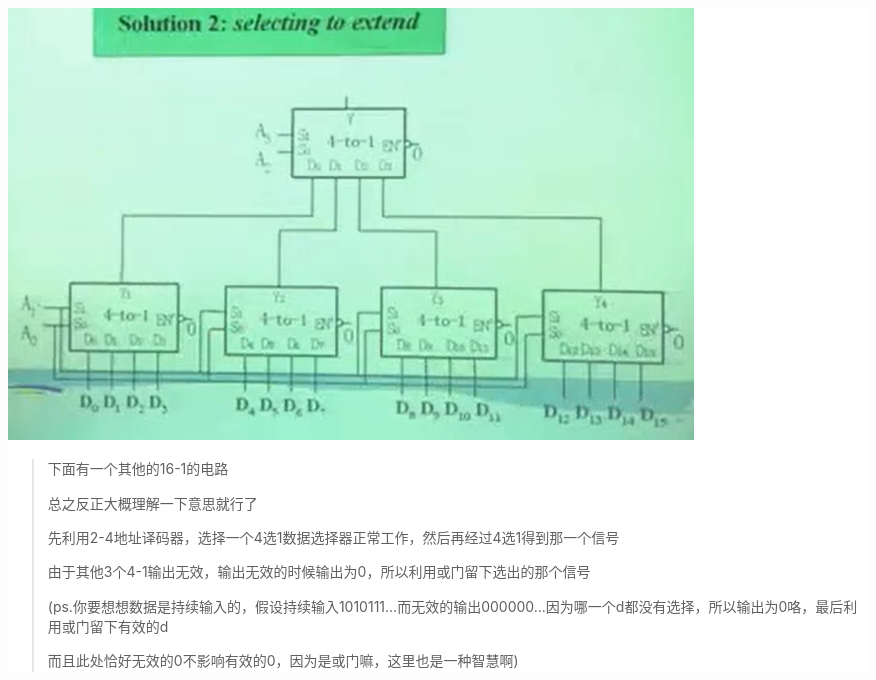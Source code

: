 <img src="(数字逻辑).assets/image-20221007201302174.png" alt="image-20221007201302174" style="zoom: 67%;" />  

> 下面有一个其他的16-1的电路
>
> 总之反正大概理解一下意思就行了
>
> 先利用2-4地址译码器，选择一个4选1数据选择器正常工作，然后再经过4选1得到那一个信号
>
> 由于其他3个4-1输出无效，输出无效的时候输出为0，所以利用或门留下选出的那个信号
>
> (ps.你要想想数据是持续输入的，假设持续输入1010111...而无效的输出000000...因为哪一个d都没有选择，所以输出为0咯，最后利用或门留下有效的d
>
> 而且此处恰好无效的0不影响有效的0，因为是或门嘛，这里也是一种智慧啊)
